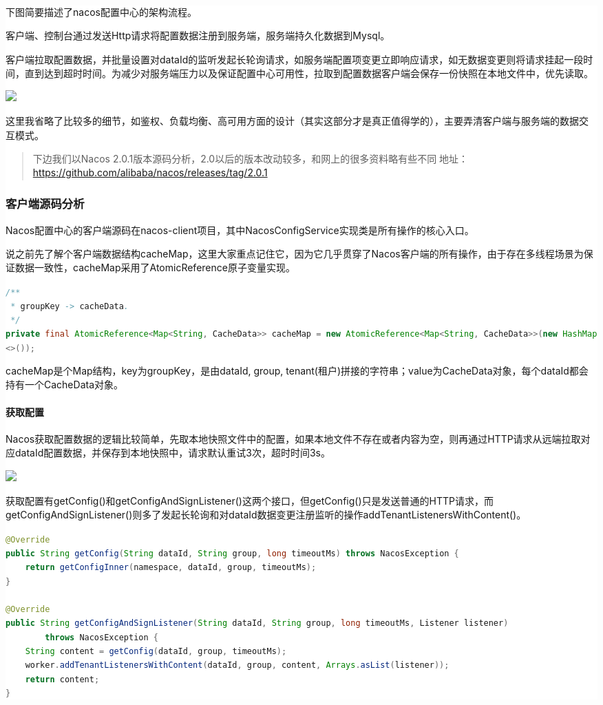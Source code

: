 下图简要描述了nacos配置中心的架构流程。

客户端、控制台通过发送Http请求将配置数据注册到服务端，服务端持久化数据到Mysql。

客户端拉取配置数据，并批量设置对dataId的监听发起长轮询请求，如服务端配置项变更立即响应请求，如无数据变更则将请求挂起一段时间，直到达到超时时间。为减少对服务端压力以及保证配置中心可用性，拉取到配置数据客户端会保存一份快照在本地文件中，优先读取。

![](https://seven97-blog.oss-cn-hangzhou.aliyuncs.com/imgs/202404292054969.png)

这里我省略了比较多的细节，如鉴权、负载均衡、高可用方面的设计（其实这部分才是真正值得学的），主要弄清客户端与服务端的数据交互模式。

> 下边我们以Nacos 2.0.1版本源码分析，2.0以后的版本改动较多，和网上的很多资料略有些不同 地址：https://github.com/alibaba/nacos/releases/tag/2.0.1

### 客户端源码分析

Nacos配置中心的客户端源码在nacos-client项目，其中NacosConfigService实现类是所有操作的核心入口。

说之前先了解个客户端数据结构cacheMap，这里大家重点记住它，因为它几乎贯穿了Nacos客户端的所有操作，由于存在多线程场景为保证数据一致性，cacheMap采用了AtomicReference原子变量实现。

```java
/**
 * groupKey -> cacheData.
 */
private final AtomicReference<Map<String, CacheData>> cacheMap = new AtomicReference<Map<String, CacheData>>(new HashMap<>());
```

cacheMap是个Map结构，key为groupKey，是由dataId, group, tenant(租户)拼接的字符串；value为CacheData对象，每个dataId都会持有一个CacheData对象。

#### 获取配置

Nacos获取配置数据的逻辑比较简单，先取本地快照文件中的配置，如果本地文件不存在或者内容为空，则再通过HTTP请求从远端拉取对应dataId配置数据，并保存到本地快照中，请求默认重试3次，超时时间3s。

![](https://seven97-blog.oss-cn-hangzhou.aliyuncs.com/imgs/202404292054813.png)

获取配置有getConfig()和getConfigAndSignListener()这两个接口，但getConfig()只是发送普通的HTTP请求，而getConfigAndSignListener()则多了发起长轮询和对dataId数据变更注册监听的操作addTenantListenersWithContent()。

```java
@Override
public String getConfig(String dataId, String group, long timeoutMs) throws NacosException {
    return getConfigInner(namespace, dataId, group, timeoutMs);
}

@Override
public String getConfigAndSignListener(String dataId, String group, long timeoutMs, Listener listener)
        throws NacosException {
    String content = getConfig(dataId, group, timeoutMs);
    worker.addTenantListenersWithContent(dataId, group, content, Arrays.asList(listener));
    return content;
}
```
